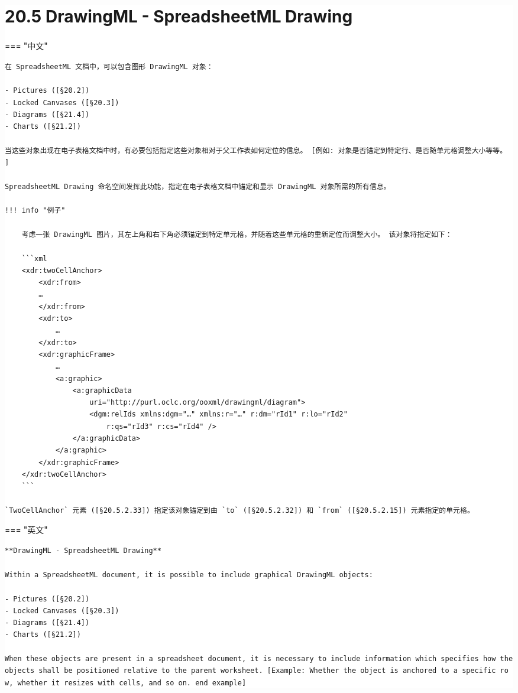 # 20.5 DrawingML - SpreadsheetML Drawing

=== "中文"

    在 SpreadsheetML 文档中，可以包含图形 DrawingML 对象：

    - Pictures ([§20.2])
    - Locked Canvases ([§20.3])
    - Diagrams ([§21.4])
    - Charts ([§21.2])

    当这些对象出现在电子表格文档中时，有必要包括指定这些对象相对于父工作表如何定位的信息。 [例如: 对象是否锚定到特定行、是否随单元格调整大小等等。 ]
    
    SpreadsheetML Drawing 命名空间发挥此功能，指定在电子表格文档中锚定和显示 DrawingML 对象所需的所有信息。
    
    !!! info "例子"
    
        考虑一张 DrawingML 图片，其左上角和右下角必须锚定到特定单元格，并随着这些单元格的重新定位而调整大小。 该对象将指定如下：

        ```xml
        <xdr:twoCellAnchor>
            <xdr:from>
            …
            </xdr:from>
            <xdr:to>
                …
            </xdr:to>
            <xdr:graphicFrame>
                …
                <a:graphic>
                    <a:graphicData
                        uri="http://purl.oclc.org/ooxml/drawingml/diagram">
                        <dgm:relIds xmlns:dgm="…" xmlns:r="…" r:dm="rId1" r:lo="rId2"
                            r:qs="rId3" r:cs="rId4" />
                    </a:graphicData>
                </a:graphic>
            </xdr:graphicFrame>
        </xdr:twoCellAnchor>
        ```

    `TwoCellAnchor` 元素 ([§20.5.2.33]) 指定该对象锚定到由 `to` ([§20.5.2.32]) 和 `from` ([§20.5.2.15]) 元素指定的单元格。

=== "英文"

    **DrawingML - SpreadsheetML Drawing**

    Within a SpreadsheetML document, it is possible to include graphical DrawingML objects:

    - Pictures ([§20.2])
    - Locked Canvases ([§20.3])
    - Diagrams ([§21.4])
    - Charts ([§21.2])

    When these objects are present in a spreadsheet document, it is necessary to include information which specifies how the objects shall be positioned relative to the parent worksheet. [Example: Whether the object is anchored to a specific row, whether it resizes with cells, and so on. end example]
    